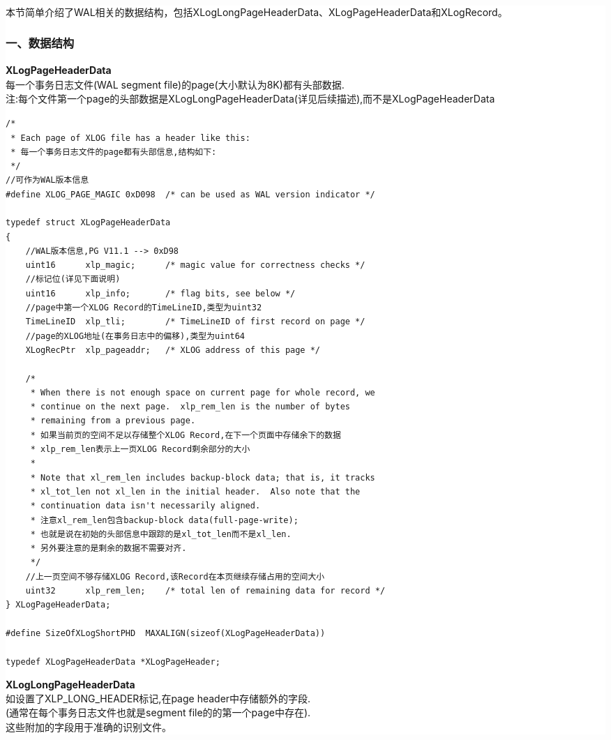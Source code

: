本节简单介绍了WAL相关的数据结构，包括XLogLongPageHeaderData、XLogPageHeaderData和XLogRecord。

### 一、数据结构

**XLogPageHeaderData**  
每一个事务日志文件(WAL segment file)的page(大小默认为8K)都有头部数据.  
注:每个文件第一个page的头部数据是XLogLongPageHeaderData(详见后续描述),而不是XLogPageHeaderData

    
    
    /*
     * Each page of XLOG file has a header like this:
     * 每一个事务日志文件的page都有头部信息,结构如下:
     */
    //可作为WAL版本信息
    #define XLOG_PAGE_MAGIC 0xD098  /* can be used as WAL version indicator */
    
    typedef struct XLogPageHeaderData
    {
        //WAL版本信息,PG V11.1 --> 0xD98
        uint16      xlp_magic;      /* magic value for correctness checks */
        //标记位(详见下面说明)
        uint16      xlp_info;       /* flag bits, see below */
        //page中第一个XLOG Record的TimeLineID,类型为uint32
        TimeLineID  xlp_tli;        /* TimeLineID of first record on page */
        //page的XLOG地址(在事务日志中的偏移),类型为uint64
        XLogRecPtr  xlp_pageaddr;   /* XLOG address of this page */
    
        /*
         * When there is not enough space on current page for whole record, we
         * continue on the next page.  xlp_rem_len is the number of bytes
         * remaining from a previous page.
         * 如果当前页的空间不足以存储整个XLOG Record,在下一个页面中存储余下的数据
         * xlp_rem_len表示上一页XLOG Record剩余部分的大小
         *
         * Note that xl_rem_len includes backup-block data; that is, it tracks
         * xl_tot_len not xl_len in the initial header.  Also note that the
         * continuation data isn't necessarily aligned.
         * 注意xl_rem_len包含backup-block data(full-page-write);
         * 也就是说在初始的头部信息中跟踪的是xl_tot_len而不是xl_len.
         * 另外要注意的是剩余的数据不需要对齐.
         */
        //上一页空间不够存储XLOG Record,该Record在本页继续存储占用的空间大小
        uint32      xlp_rem_len;    /* total len of remaining data for record */
    } XLogPageHeaderData;
    
    #define SizeOfXLogShortPHD  MAXALIGN(sizeof(XLogPageHeaderData))
    
    typedef XLogPageHeaderData *XLogPageHeader;
    
    

**XLogLongPageHeaderData**  
如设置了XLP_LONG_HEADER标记,在page header中存储额外的字段.  
(通常在每个事务日志文件也就是segment file的的第一个page中存在).  
这些附加的字段用于准确的识别文件。
